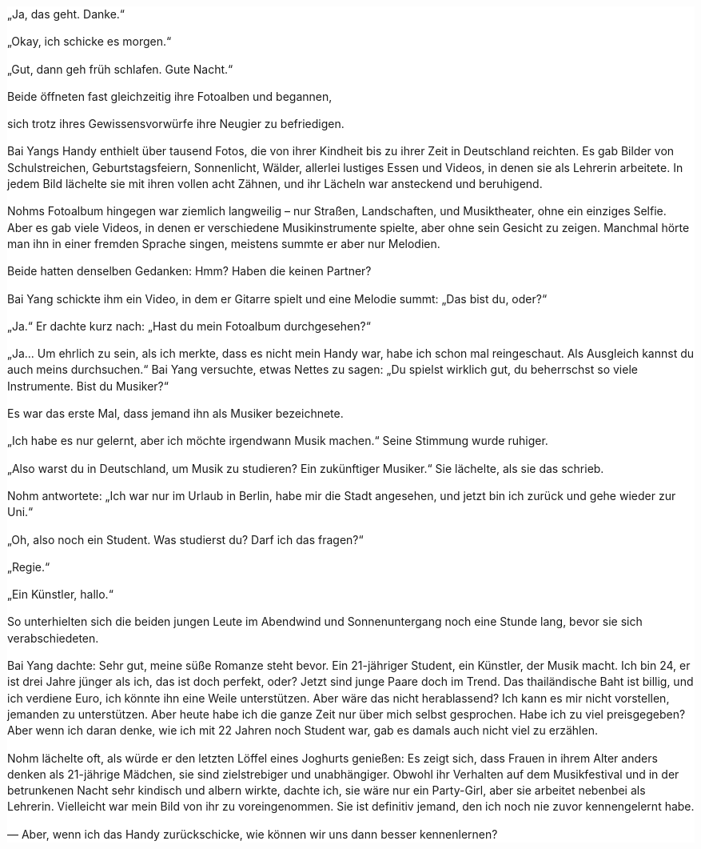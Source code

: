 „Ja, das geht. Danke.“

„Okay, ich schicke es morgen.“

„Gut, dann geh früh schlafen. Gute Nacht.“

Beide öffneten fast gleichzeitig ihre Fotoalben und begannen,

 sich trotz ihres Gewissensvorwürfe ihre Neugier zu befriedigen.

Bai Yangs Handy enthielt über tausend Fotos, die von ihrer Kindheit bis zu ihrer Zeit in Deutschland reichten. Es gab Bilder von Schulstreichen, Geburtstagsfeiern, Sonnenlicht, Wälder, allerlei lustiges Essen und Videos, in denen sie als Lehrerin arbeitete. In jedem Bild lächelte sie mit ihren vollen acht Zähnen, und ihr Lächeln war ansteckend und beruhigend.

Nohms Fotoalbum hingegen war ziemlich langweilig – nur Straßen, Landschaften, und Musiktheater, ohne ein einziges Selfie. Aber es gab viele Videos, in denen er verschiedene Musikinstrumente spielte, aber ohne sein Gesicht zu zeigen. Manchmal hörte man ihn in einer fremden Sprache singen, meistens summte er aber nur Melodien.

Beide hatten denselben Gedanken: Hmm? Haben die keinen Partner?

Bai Yang schickte ihm ein Video, in dem er Gitarre spielt und eine Melodie summt: „Das bist du, oder?“

„Ja.“ Er dachte kurz nach: „Hast du mein Fotoalbum durchgesehen?“

„Ja... Um ehrlich zu sein, als ich merkte, dass es nicht mein Handy war, habe ich schon mal reingeschaut. Als Ausgleich kannst du auch meins durchsuchen.“ Bai Yang versuchte, etwas Nettes zu sagen: „Du spielst wirklich gut, du beherrschst so viele Instrumente. Bist du Musiker?“

Es war das erste Mal, dass jemand ihn als Musiker bezeichnete.

„Ich habe es nur gelernt, aber ich möchte irgendwann Musik machen.“ Seine Stimmung wurde ruhiger.

„Also warst du in Deutschland, um Musik zu studieren? Ein zukünftiger Musiker.“ Sie lächelte, als sie das schrieb.

Nohm antwortete: „Ich war nur im Urlaub in Berlin, habe mir die Stadt angesehen, und jetzt bin ich zurück und gehe wieder zur Uni.“

„Oh, also noch ein Student. Was studierst du? Darf ich das fragen?“

„Regie.“

„Ein Künstler, hallo.“

So unterhielten sich die beiden jungen Leute im Abendwind und Sonnenuntergang noch eine Stunde lang, bevor sie sich verabschiedeten.

Bai Yang dachte: Sehr gut, meine süße Romanze steht bevor. Ein 21-jähriger Student, ein Künstler, der Musik macht. Ich bin 24, er ist drei Jahre jünger als ich, das ist doch perfekt, oder? Jetzt sind junge Paare doch im Trend. Das thailändische Baht ist billig, und ich verdiene Euro, ich könnte ihn eine Weile unterstützen. Aber wäre das nicht herablassend? Ich kann es mir nicht vorstellen, jemanden zu unterstützen. Aber heute habe ich die ganze Zeit nur über mich selbst gesprochen. Habe ich zu viel preisgegeben? Aber wenn ich daran denke, wie ich mit 22 Jahren noch Student war, gab es damals auch nicht viel zu erzählen.

Nohm lächelte oft, als würde er den letzten Löffel eines Joghurts genießen: Es zeigt sich, dass Frauen in ihrem Alter anders denken als 21-jährige Mädchen, sie sind zielstrebiger und unabhängiger. Obwohl ihr Verhalten auf dem Musikfestival und in der betrunkenen Nacht sehr kindisch und albern wirkte, dachte ich, sie wäre nur ein Party-Girl, aber sie arbeitet nebenbei als Lehrerin. Vielleicht war mein Bild von ihr zu voreingenommen. Sie ist definitiv jemand, den ich noch nie zuvor kennengelernt habe.

— Aber, wenn ich das Handy zurückschicke, wie können wir uns dann besser kennenlernen?